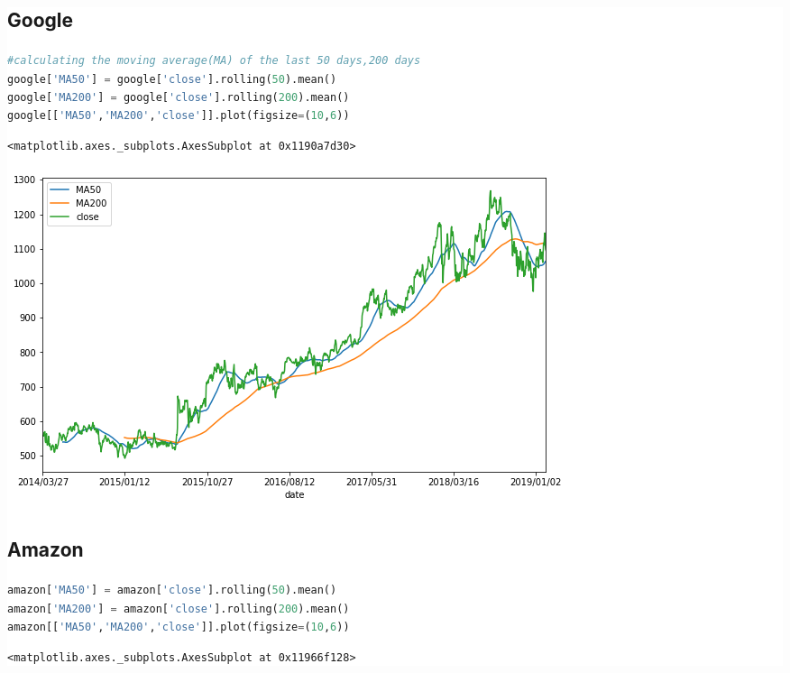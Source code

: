 
## Google ##



```python
#calculating the moving average(MA) of the last 50 days,200 days
google['MA50'] = google['close'].rolling(50).mean()
google['MA200'] = google['close'].rolling(200).mean()
google[['MA50','MA200','close']].plot(figsize=(10,6))
```




    <matplotlib.axes._subplots.AxesSubplot at 0x1190a7d30>




![png](output_15_1.png)


## Amazon ##



```python
amazon['MA50'] = amazon['close'].rolling(50).mean()
amazon['MA200'] = amazon['close'].rolling(200).mean()
amazon[['MA50','MA200','close']].plot(figsize=(10,6))
```




    <matplotlib.axes._subplots.AxesSubplot at 0x11966f128>



